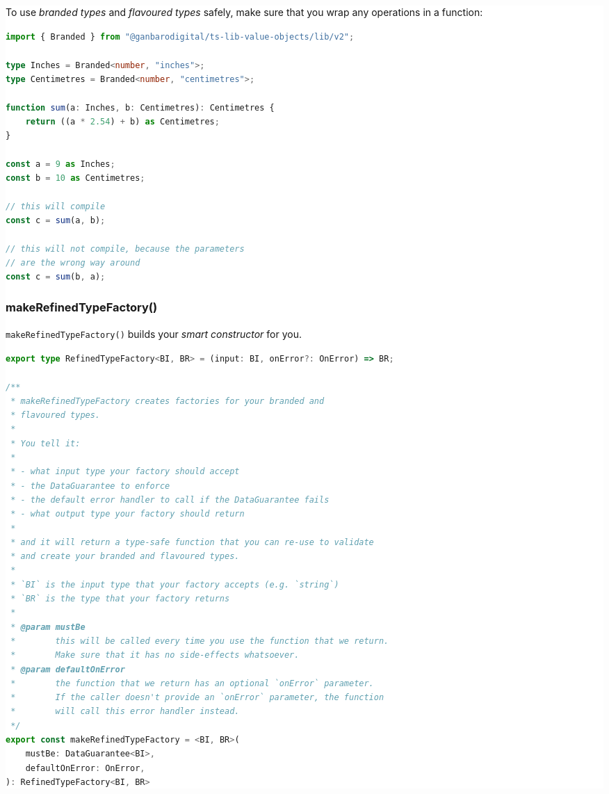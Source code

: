 To use _branded types_ and _flavoured types_ safely, make sure that you wrap any operations in a function:

```typescript
import { Branded } from "@ganbarodigital/ts-lib-value-objects/lib/v2";

type Inches = Branded<number, "inches">;
type Centimetres = Branded<number, "centimetres">;

function sum(a: Inches, b: Centimetres): Centimetres {
    return ((a * 2.54) + b) as Centimetres;
}

const a = 9 as Inches;
const b = 10 as Centimetres;

// this will compile
const c = sum(a, b);

// this will not compile, because the parameters
// are the wrong way around
const c = sum(b, a);
```

### makeRefinedTypeFactory()

`makeRefinedTypeFactory()` builds your _smart constructor_ for you.

```typescript
export type RefinedTypeFactory<BI, BR> = (input: BI, onError?: OnError) => BR;

/**
 * makeRefinedTypeFactory creates factories for your branded and
 * flavoured types.
 *
 * You tell it:
 *
 * - what input type your factory should accept
 * - the DataGuarantee to enforce
 * - the default error handler to call if the DataGuarantee fails
 * - what output type your factory should return
 *
 * and it will return a type-safe function that you can re-use to validate
 * and create your branded and flavoured types.
 *
 * `BI` is the input type that your factory accepts (e.g. `string`)
 * `BR` is the type that your factory returns
 *
 * @param mustBe
 *        this will be called every time you use the function that we return.
 *        Make sure that it has no side-effects whatsoever.
 * @param defaultOnError
 *        the function that we return has an optional `onError` parameter.
 *        If the caller doesn't provide an `onError` parameter, the function
 *        will call this error handler instead.
 */
export const makeRefinedTypeFactory = <BI, BR>(
    mustBe: DataGuarantee<BI>,
    defaultOnError: OnError,
): RefinedTypeFactory<BI, BR>
```
